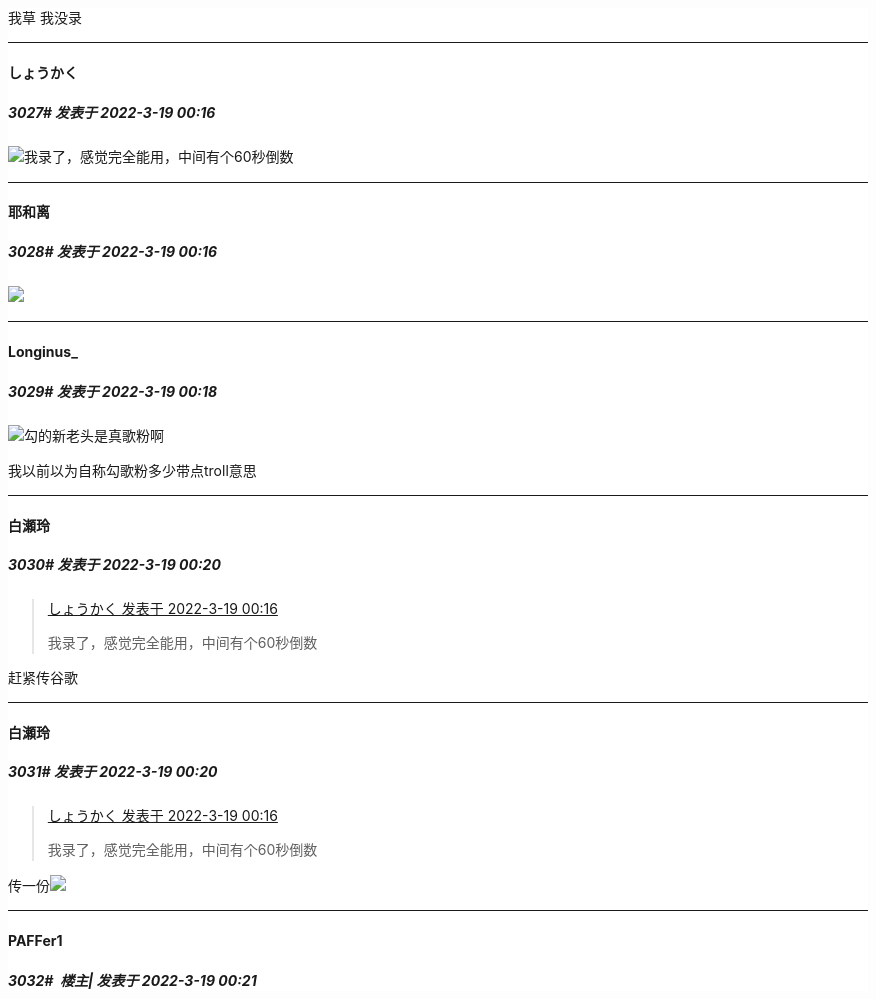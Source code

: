 我草 我没录

*****

####  しょうかく  
##### 3027#       发表于 2022-3-19 00:16

<img src="https://static.saraba1st.com/image/smiley/face2017/067.png" referrerpolicy="no-referrer">我录了，感觉完全能用，中间有个60秒倒数

*****

####  耶和离  
##### 3028#       发表于 2022-3-19 00:16

<img src="https://static.saraba1st.com/image/smiley/carton2017/018.gif" referrerpolicy="no-referrer">

*****

####  Longinus_  
##### 3029#       发表于 2022-3-19 00:18

<img src="https://static.saraba1st.com/image/smiley/face2017/001.png" referrerpolicy="no-referrer">勾的新老头是真歌粉啊

我以前以为自称勾歌粉多少带点troll意思

*****

####  白瀬玲  
##### 3030#       发表于 2022-3-19 00:20

<blockquote><a href="httphttps://bbs.saraba1st.com/2b/forum.php?mod=redirect&amp;goto=findpost&amp;pid=55099385&amp;ptid=2045161" target="_blank">しょうかく 发表于 2022-3-19 00:16</a>

我录了，感觉完全能用，中间有个60秒倒数</blockquote>
赶紧传谷歌



*****

####  白瀬玲  
##### 3031#       发表于 2022-3-19 00:20

<blockquote><a href="httphttps://bbs.saraba1st.com/2b/forum.php?mod=redirect&amp;goto=findpost&amp;pid=55099385&amp;ptid=2045161" target="_blank">しょうかく 发表于 2022-3-19 00:16</a>

我录了，感觉完全能用，中间有个60秒倒数</blockquote>
传一份<img src="https://static.saraba1st.com/image/smiley/face2017/067.png" referrerpolicy="no-referrer">



*****

####  PAFFer1  
##### 3032#         楼主| 发表于 2022-3-19 00:21
